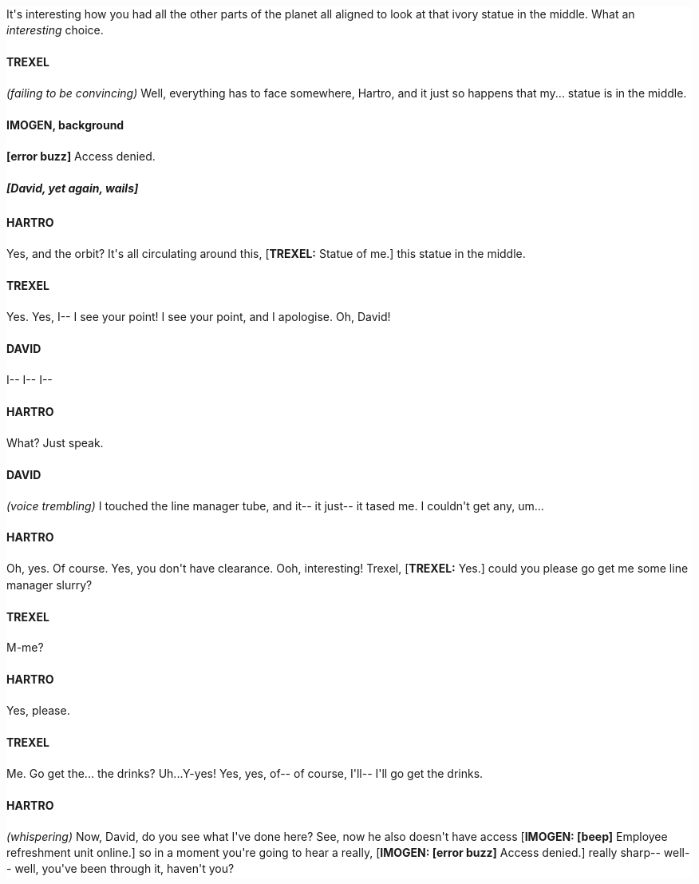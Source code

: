It's interesting how you had all the other parts of the planet all aligned to look at that ivory statue in the middle. What an *interesting* choice.

#### TREXEL 

_(failing to be convincing)_ Well, everything has to face somewhere, Hartro, and it just so happens that my... statue is in the middle.

#### IMOGEN, background

__[error buzz]__ Access denied.

##### [David, yet again, wails]

#### HARTRO

Yes, and the orbit? It's all circulating around this, [__TREXEL:__ Statue of me.] this statue in the middle.

#### TREXEL

Yes. Yes, I-- I see your point! I see your point, and I apologise. Oh, David!

#### DAVID

I-- I-- I--

#### HARTRO

What? Just speak.

#### DAVID 

_(voice trembling)_ I touched the line manager tube, and it-- it just-- it tased me. I couldn't get any, um...

#### HARTRO

Oh, yes. Of course. Yes, you don't have clearance. Ooh, interesting! Trexel, [__TREXEL:__ Yes.] could you please go get me some line manager slurry?

#### TREXEL

M-me?

#### HARTRO

Yes, please.

#### TREXEL

Me. Go get the... the drinks? Uh...Y-yes! Yes, yes, of-- of course, I'll-- I'll go get the drinks.

#### HARTRO 

_(whispering)_ Now, David, do you see what I've done here? See, now he also doesn't have access [__IMOGEN: [beep]__ Employee refreshment unit online.] so in a moment you're going to hear a really, [__IMOGEN: [error buzz]__ Access denied.] really sharp-- well-- well, you've been through it, haven't you?
